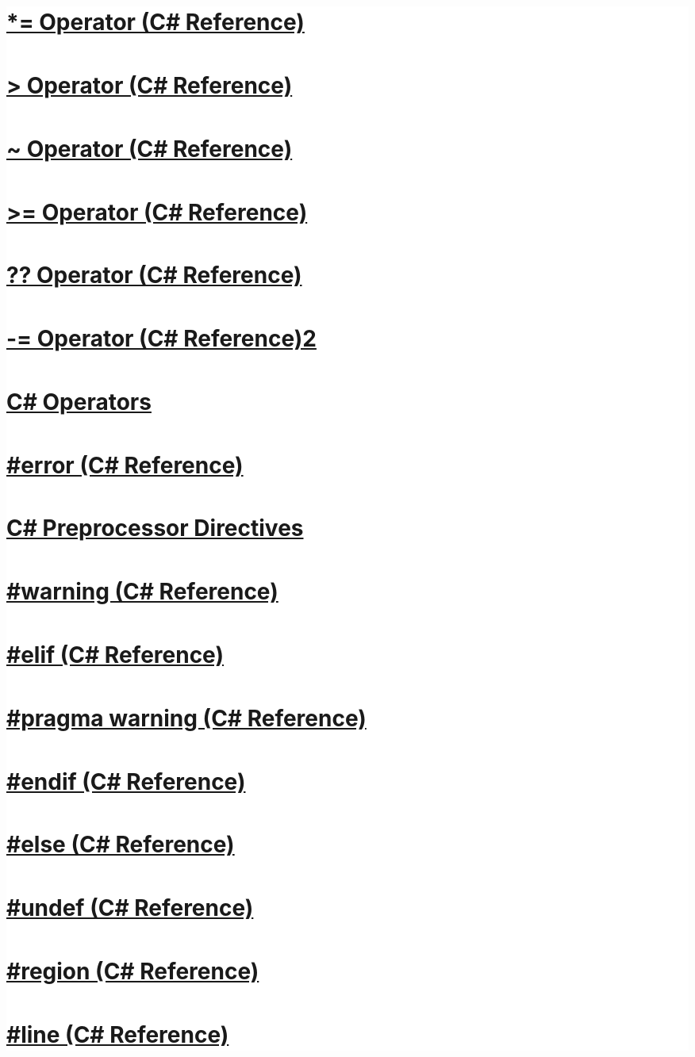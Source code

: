 # [*= Operator (C# Reference)](csharp\language-reference\operators/multiplication-assignment-operator.md)
# [> Operator (C# Reference)](csharp\language-reference\operators/greater-than-operator.md)
# [~ Operator (C# Reference)](csharp\language-reference\operators/bitwise-complement-operator.md)
# [>= Operator (C# Reference)](csharp\language-reference\operators/greater-than-equal-operator.md)
# [?? Operator (C# Reference)](csharp\language-reference\operators/null-conditional-operator.md)
# [-= Operator (C# Reference)2](csharp\language-reference\operators/subtraction-assignment-operator-1.md)
# [C# Operators](csharp\language-reference\operators/index.md)
# [#error (C# Reference)](csharp\language-reference\preprocessor-directives/preprocessor-error.md)
# [C# Preprocessor Directives](csharp\language-reference\preprocessor-directives/index.md)
# [#warning (C# Reference)](csharp\language-reference\preprocessor-directives/preprocessor-warning.md)
# [#elif (C# Reference)](csharp\language-reference\preprocessor-directives/preprocessor-elif.md)
# [#pragma warning (C# Reference)](csharp\language-reference\preprocessor-directives/preprocessor-pragma-warning.md)
# [#endif (C# Reference)](csharp\language-reference\preprocessor-directives/preprocessor-endif.md)
# [#else (C# Reference)](csharp\language-reference\preprocessor-directives/preprocessor-else.md)
# [#undef (C# Reference)](csharp\language-reference\preprocessor-directives/preprocessor-undef.md)
# [#region (C# Reference)](csharp\language-reference\preprocessor-directives/preprocessor-region.md)
# [#line (C# Reference)](csharp\language-reference\preprocessor-directives/preprocessor-line.md)